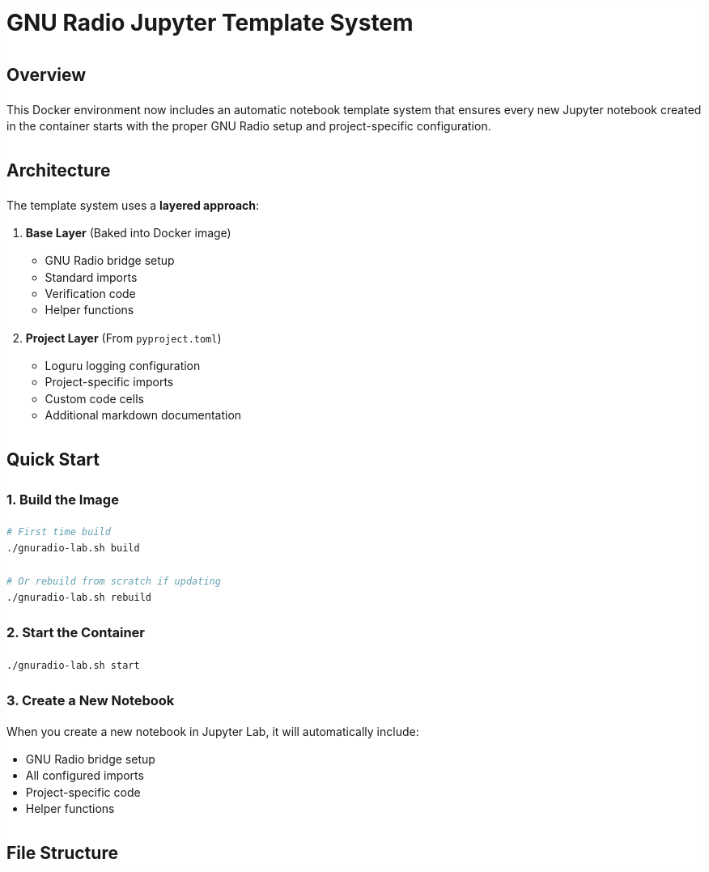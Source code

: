# GNU Radio Jupyter Template System

## Overview

This Docker environment now includes an automatic notebook template system that ensures every new Jupyter notebook created in the container starts with the proper GNU Radio setup and project-specific configuration.

## Architecture

The template system uses a **layered approach**:

1. **Base Layer** (Baked into Docker image)
   - GNU Radio bridge setup
   - Standard imports
   - Verification code
   - Helper functions
   
2. **Project Layer** (From `pyproject.toml`)
   - Loguru logging configuration
   - Project-specific imports
   - Custom code cells
   - Additional markdown documentation

## Quick Start

### 1. Build the Image

```bash
# First time build
./gnuradio-lab.sh build

# Or rebuild from scratch if updating
./gnuradio-lab.sh rebuild
```

### 2. Start the Container

```bash
./gnuradio-lab.sh start
```

### 3. Create a New Notebook

When you create a new notebook in Jupyter Lab, it will automatically include:
- GNU Radio bridge setup
- All configured imports
- Project-specific code
- Helper functions

## File Structure
